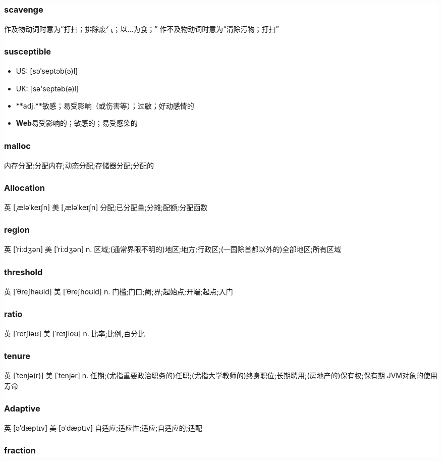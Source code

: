 ### scavenge

作及物动词时意为“打扫；排除废气；以…为食；”
作不及物动词时意为“清除污物；打扫”

### susceptible

- US: [səˈseptəb(ə)l] 
- UK: [sə'septəb(ə)l] 

- **adj.**敏感；易受影响（或伤害等）；过敏；好动感情的
- **Web**易受影响的；敏感的；易受感染的

### malloc

内存分配;分配内存;动态分配;存储器分配;分配的

### Allocation

英 [ˌæləˈkeɪʃn]   美 [ˌæləˈkeɪʃn] 
分配;已分配量;分摊;配额;分配函数         

### region

英 [ˈriːdʒən]   美 [ˈriːdʒən] 
n.
区域;(通常界限不明的)地区;地方;行政区;(一国除首都以外的)全部地区;所有区域

### threshold

英 [ˈθreʃhəʊld]   美 [ˈθreʃhoʊld] 
n.
门槛;门口;阈;界;起始点;开端;起点;入门

### ratio

英 [ˈreɪʃiəʊ]   美 [ˈreɪʃioʊ] 
n.
比率;比例,百分比

### tenure

英 [ˈtenjə(r)]   美 [ˈtenjər] 
n.
任期;(尤指重要政治职务的)任职;(尤指大学教师的)终身职位;长期聘用;(房地产的)保有权;保有期
JVM对象的使用寿命

### Adaptive

英 [əˈdæptɪv]   美 [əˈdæptɪv] 
自适应;适应性;适应;自适应的;适配

### fraction
